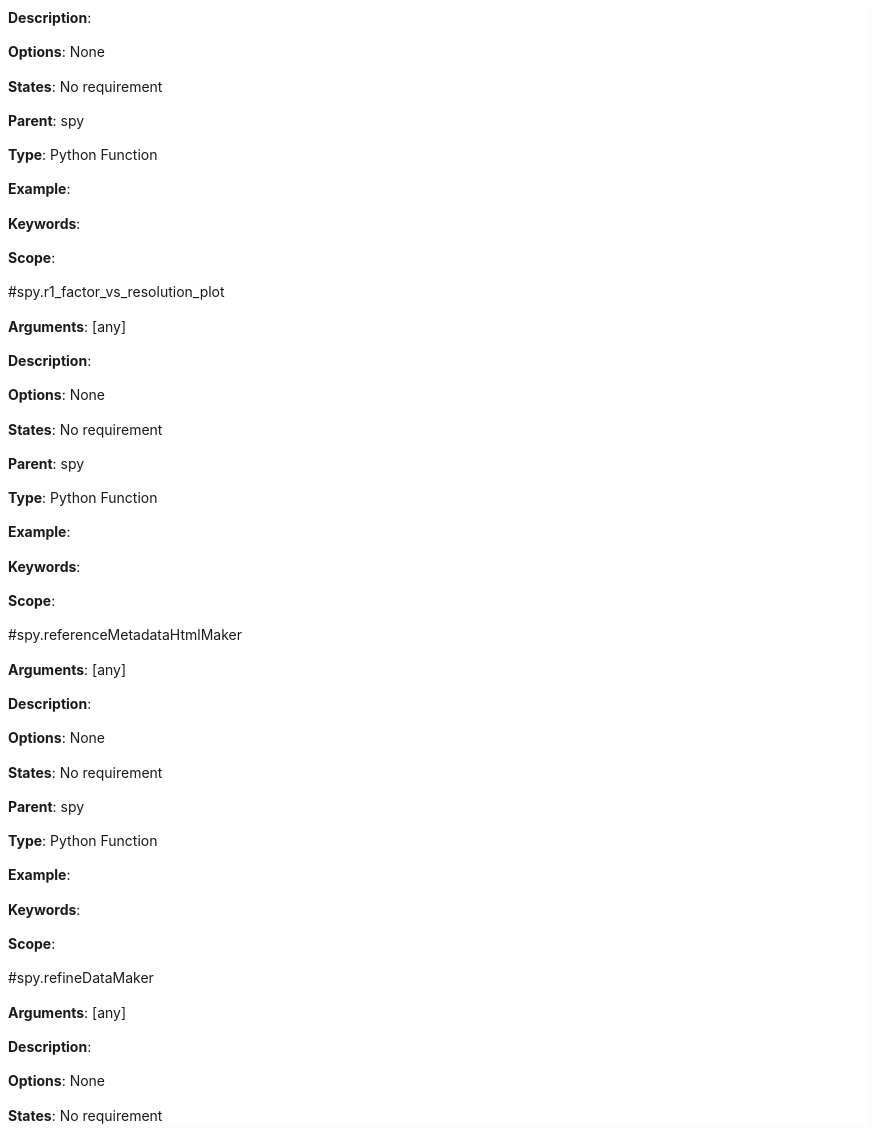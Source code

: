 **Description**:

**Options**: None

**States**: No requirement

**Parent**: spy

**Type**: Python Function

**Example**:

**Keywords**:

**Scope**:

#spy.r1_factor_vs_resolution_plot

**Arguments**: [any]

**Description**:

**Options**: None

**States**: No requirement

**Parent**: spy

**Type**: Python Function

**Example**:

**Keywords**:

**Scope**:

#spy.referenceMetadataHtmlMaker

**Arguments**: [any]

**Description**:

**Options**: None

**States**: No requirement

**Parent**: spy

**Type**: Python Function

**Example**:

**Keywords**:

**Scope**:

#spy.refineDataMaker

**Arguments**: [any]

**Description**:

**Options**: None

**States**: No requirement
